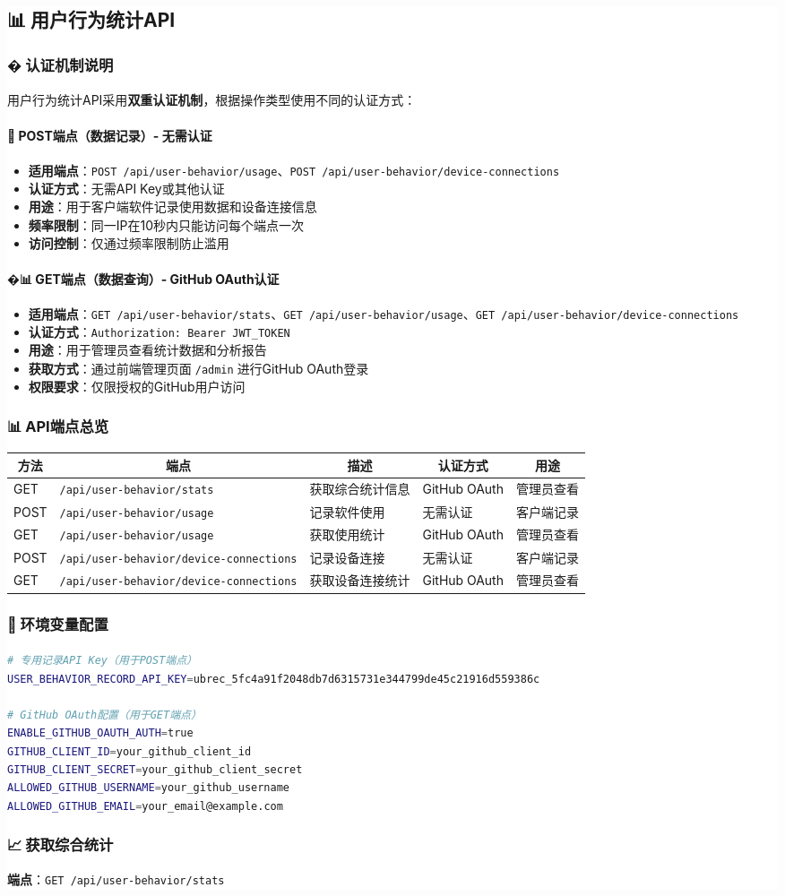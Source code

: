 ## 📊 用户行为统计API

### � 认证机制说明

用户行为统计API采用**双重认证机制**，根据操作类型使用不同的认证方式：

#### 📝 POST端点（数据记录）- 无需认证
- **适用端点**：`POST /api/user-behavior/usage`、`POST /api/user-behavior/device-connections`
- **认证方式**：无需API Key或其他认证
- **用途**：用于客户端软件记录使用数据和设备连接信息
- **频率限制**：同一IP在10秒内只能访问每个端点一次
- **访问控制**：仅通过频率限制防止滥用

#### �📊 GET端点（数据查询）- GitHub OAuth认证
- **适用端点**：`GET /api/user-behavior/stats`、`GET /api/user-behavior/usage`、`GET /api/user-behavior/device-connections`
- **认证方式**：`Authorization: Bearer JWT_TOKEN`
- **用途**：用于管理员查看统计数据和分析报告
- **获取方式**：通过前端管理页面 `/admin` 进行GitHub OAuth登录
- **权限要求**：仅限授权的GitHub用户访问

### 📊 API端点总览

| 方法 | 端点 | 描述 | 认证方式 | 用途 |
|------|------|------|----------|------|
| GET | `/api/user-behavior/stats` | 获取综合统计信息 | GitHub OAuth | 管理员查看 |
| POST | `/api/user-behavior/usage` | 记录软件使用 | 无需认证 | 客户端记录 |
| GET | `/api/user-behavior/usage` | 获取使用统计 | GitHub OAuth | 管理员查看 |
| POST | `/api/user-behavior/device-connections` | 记录设备连接 | 无需认证 | 客户端记录 |
| GET | `/api/user-behavior/device-connections` | 获取设备连接统计 | GitHub OAuth | 管理员查看 |

### 🔑 环境变量配置

```bash
# 专用记录API Key（用于POST端点）
USER_BEHAVIOR_RECORD_API_KEY=ubrec_5fc4a91f2048db7d6315731e344799de45c21916d559386c

# GitHub OAuth配置（用于GET端点）
ENABLE_GITHUB_OAUTH_AUTH=true
GITHUB_CLIENT_ID=your_github_client_id
GITHUB_CLIENT_SECRET=your_github_client_secret
ALLOWED_GITHUB_USERNAME=your_github_username
ALLOWED_GITHUB_EMAIL=your_email@example.com
```

### 📈 获取综合统计

**端点**：`GET /api/user-behavior/stats`
